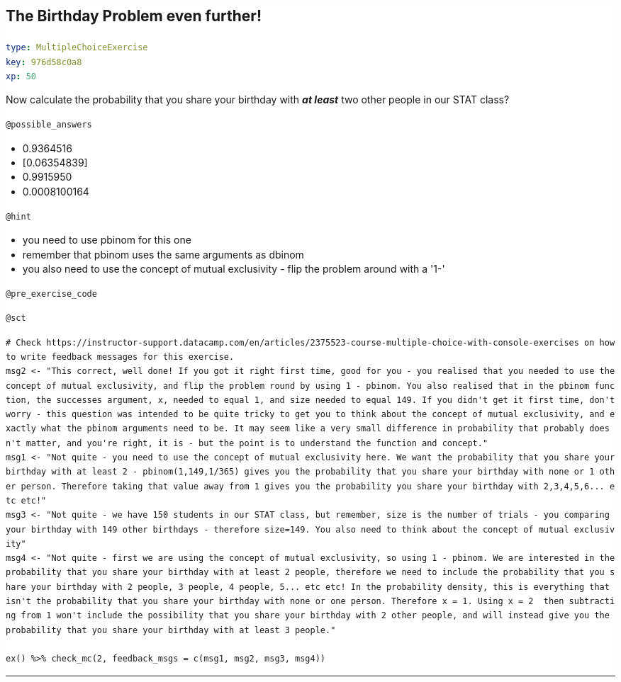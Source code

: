 
## The Birthday Problem even further!

```yaml
type: MultipleChoiceExercise
key: 976d58c0a8
xp: 50
```

Now calculate the probability that you share your birthday with **_at least_** two other people in our STAT class?

`@possible_answers`
- 0.9364516
- [0.06354839]
- 0.9915950
- 0.0008100164

`@hint`

- you need to use pbinom for this one
- remember that pbinom uses the same arguments as dbinom
- you also need to use the concept of mutual exclusivity - flip the problem around with a '1-'

`@pre_exercise_code`
```{r}

```

`@sct`
```{r}
# Check https://instructor-support.datacamp.com/en/articles/2375523-course-multiple-choice-with-console-exercises on how to write feedback messages for this exercise.
msg2 <- "This correct, well done! If you got it right first time, good for you - you realised that you needed to use the concept of mutual exclusivity, and flip the problem round by using 1 - pbinom. You also realised that in the pbinom function, the successes argument, x, needed to equal 1, and size needed to equal 149. If you didn't get it first time, don't worry - this question was intended to be quite tricky to get you to think about the concept of mutual exclusivity, and exactly what the pbinom arguments need to be. It may seem like a very small difference in probability that probably doesn't matter, and you're right, it is - but the point is to understand the function and concept."
msg1 <- "Not quite - you need to use the concept of mutual exclusivity here. We want the probability that you share your birthday with at least 2 - pbinom(1,149,1/365) gives you the probability that you share your birthday with none or 1 other person. Therefore taking that value away from 1 gives you the probability you share your birthday with 2,3,4,5,6... etc etc!"
msg3 <- "Not quite - we have 150 students in our STAT class, but remember, size is the number of trials - you comparing your birthday with 149 other birthdays - therefore size=149. You also need to think about the concept of mutual exclusivity"
msg4 <- "Not quite - first we are using the concept of mutual exclusivity, so using 1 - pbinom. We are interested in the probability that you share your birthday with at least 2 people, therefore we need to include the probability that you share your birthday with 2 people, 3 people, 4 people, 5... etc etc! In the probability density, this is everything that isn't the probability that you share your birthday with none or one person. Therefore x = 1. Using x = 2  then subtracting from 1 won't include the possibility that you share your birthday with 2 other people, and will instead give you the probability that you share your birthday with at least 3 people."

ex() %>% check_mc(2, feedback_msgs = c(msg1, msg2, msg3, msg4))
```

---